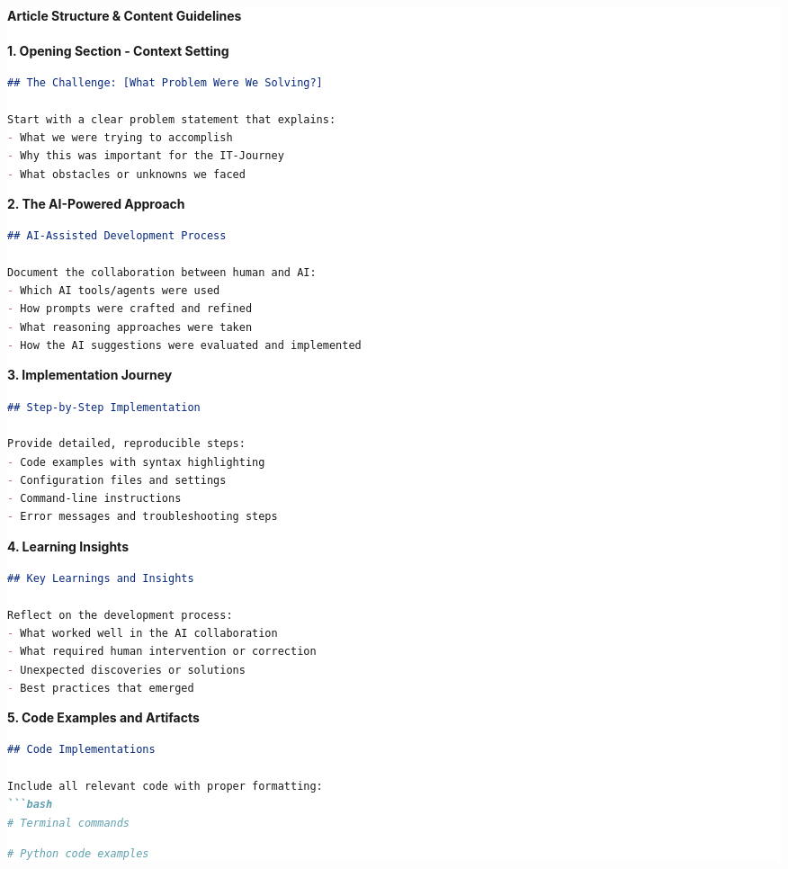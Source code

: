 #### **Article Structure & Content Guidelines**

**1. Opening Section - Context Setting**
```markdown
## The Challenge: [What Problem Were We Solving?]

Start with a clear problem statement that explains:
- What we were trying to accomplish
- Why this was important for the IT-Journey
- What obstacles or unknowns we faced
```

**2. The AI-Powered Approach**
```markdown
## AI-Assisted Development Process

Document the collaboration between human and AI:
- Which AI tools/agents were used
- How prompts were crafted and refined
- What reasoning approaches were taken
- How the AI suggestions were evaluated and implemented
```

**3. Implementation Journey**
```markdown
## Step-by-Step Implementation

Provide detailed, reproducible steps:
- Code examples with syntax highlighting
- Configuration files and settings
- Command-line instructions
- Error messages and troubleshooting steps
```

**4. Learning Insights**
```markdown
## Key Learnings and Insights

Reflect on the development process:
- What worked well in the AI collaboration
- What required human intervention or correction
- Unexpected discoveries or solutions
- Best practices that emerged
```

**5. Code Examples and Artifacts**
```markdown
## Code Implementations

Include all relevant code with proper formatting:
```bash
# Terminal commands
```

```python
# Python code examples
```
